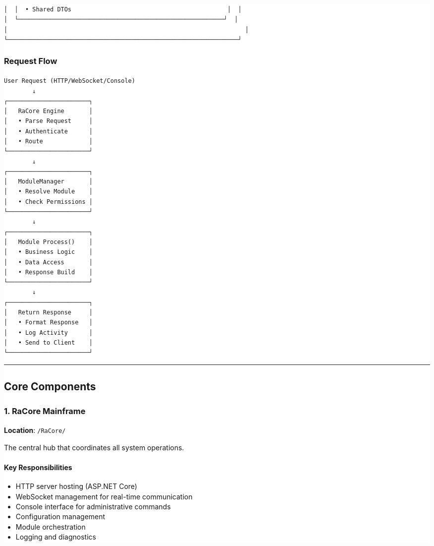 ```
│  │  • Shared DTOs                                            │  │
│  └──────────────────────────────────────────────────────────┘  │
│                                                                   │
└─────────────────────────────────────────────────────────────────┘
```

### Request Flow

```
User Request (HTTP/WebSocket/Console)
        ↓
┌───────────────────────┐
│   RaCore Engine       │
│   • Parse Request     │
│   • Authenticate      │
│   • Route             │
└───────────────────────┘
        ↓
┌───────────────────────┐
│   ModuleManager       │
│   • Resolve Module    │
│   • Check Permissions │
└───────────────────────┘
        ↓
┌───────────────────────┐
│   Module Process()    │
│   • Business Logic    │
│   • Data Access       │
│   • Response Build    │
└───────────────────────┘
        ↓
┌───────────────────────┐
│   Return Response     │
│   • Format Response   │
│   • Log Activity      │
│   • Send to Client    │
└───────────────────────┘
```

---

## Core Components

### 1. RaCore Mainframe

**Location**: `/RaCore/`

The central hub that coordinates all system operations.

#### Key Responsibilities
- HTTP server hosting (ASP.NET Core)
- WebSocket management for real-time communication
- Console interface for administrative commands
- Configuration management
- Module orchestration
- Logging and diagnostics
